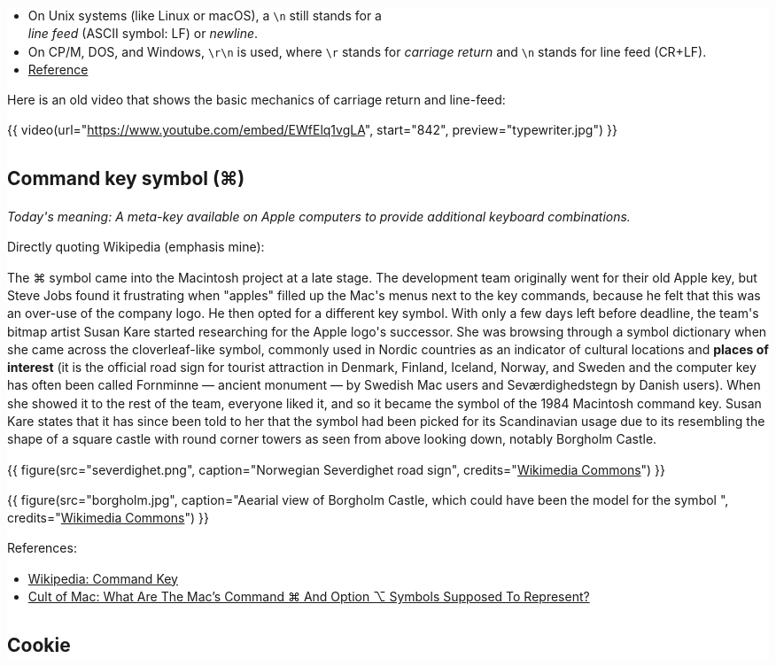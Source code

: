 - On Unix systems (like Linux or macOS), a `\n` still stands for a  
  _line feed_ (ASCII symbol: LF) or _newline_.
- On CP/M, DOS, and Windows, `\r\n` is used, where `\r` stands for
  _carriage return_ and `\n` stands for line feed (CR+LF).
- [Reference](https://en.wikipedia.org/wiki/Newline)

Here is an old video that shows the basic mechanics of carriage return and
line-feed:

{{ video(url="https://www.youtube.com/embed/EWfElq1vgLA", start="842", preview="typewriter.jpg") }}

## Command key symbol (⌘)

_Today's meaning: A meta-key available on Apple computers to provide additional
keyboard combinations._

Directly quoting Wikipedia (emphasis mine):

The ⌘ symbol came into the Macintosh project at a late stage. The development
team originally went for their old Apple key, but Steve Jobs found it
frustrating when "apples" filled up the Mac's menus next to the key commands,
because he felt that this was an over-use of the company logo. He then opted for
a different key symbol. With only a few days left before deadline, the team's
bitmap artist Susan Kare started researching for the Apple logo's successor. She
was browsing through a symbol dictionary when she came across the
cloverleaf-like symbol, commonly used in Nordic countries as an indicator of
cultural locations and **places of interest** (it is the official road sign for
tourist attraction in Denmark, Finland, Iceland, Norway, and Sweden and the
computer key has often been called Fornminne — ancient monument — by Swedish Mac
users and Seværdighedstegn by Danish users). When she showed it to the rest of
the team, everyone liked it, and so it became the symbol of the 1984 Macintosh
command key. Susan Kare states that it has since been told to her that the
symbol had been picked for its Scandinavian usage due to its resembling the
shape of a square castle with round corner towers as seen from above looking
down, notably Borgholm Castle.

{{ figure(src="severdighet.png", caption="Norwegian Severdighet road sign",
credits="[Wikimedia
Commons](https://commons.wikimedia.org/wiki/File:Severdighet.svg)") }}

{{ figure(src="borgholm.jpg", caption="Aearial view of Borgholm Castle, which could have been the model for the symbol ",
credits="[Wikimedia
Commons](https://commons.wikimedia.org/wiki/File:Borgholms_slottsruin_fr%C3%A5n_luften.jpg)") }}

References:

- [Wikipedia: Command Key](https://en.wikipedia.org/wiki/Command_key)
- [Cult of Mac: What Are The Mac’s Command ⌘ And Option ⌥ Symbols Supposed To
  Represent?](https://www.cultofmac.com/181495/what-are-the-macs-command-%E2%8C%98-and-option-%E2%8C%A5-symbols-supposed-to-represent/)


## Cookie
